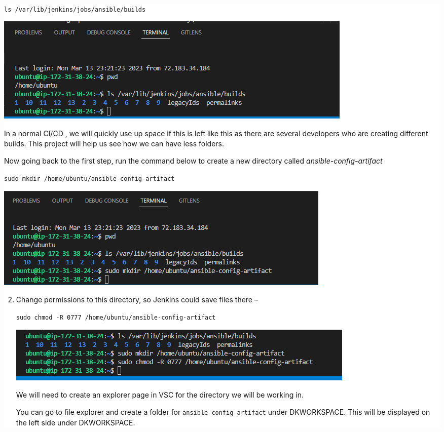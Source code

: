 `ls /var/lib/jenkins/jobs/ansible/builds`

![Build folders](./Images/Build%20folders.png)

In a normal CI/CD , we will quickly use up space if this is left like this as there are several developers who are creating different builds. This project will help us see how we can have less folders.



Now going back to the first step, run the command below to create a new directory called *ansible-config-artifact* 

`sudo mkdir /home/ubuntu/ansible-config-artifact`


![ansible-config-artifact](./Images/ansible-config-artifact.png)

2. Change permissions to this directory, so Jenkins could save files there – 

   `sudo chmod -R 0777 /home/ubuntu/ansible-config-artifact`

   ![Change permissions](./Images/Change%20permissions.png)


    We will need to create an explorer page in VSC for the directory we will be working in.

    You can go to file explorer and create a folder for `ansible-config-artifact` under DKWORKSPACE. This will be displayed on the left side under DKWORKSPACE.

